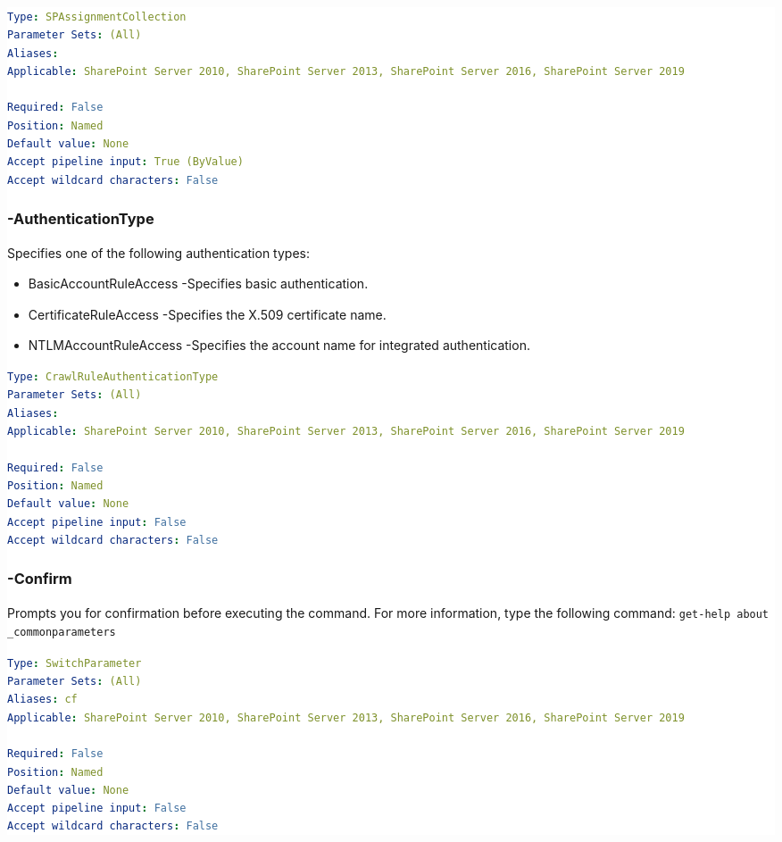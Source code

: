 
```yaml
Type: SPAssignmentCollection
Parameter Sets: (All)
Aliases: 
Applicable: SharePoint Server 2010, SharePoint Server 2013, SharePoint Server 2016, SharePoint Server 2019

Required: False
Position: Named
Default value: None
Accept pipeline input: True (ByValue)
Accept wildcard characters: False
```

### -AuthenticationType
Specifies one of the following authentication types:

- BasicAccountRuleAccess   -Specifies basic authentication.

- CertificateRuleAccess   -Specifies the X.509 certificate name.

- NTLMAccountRuleAccess   -Specifies the account name for integrated authentication.


```yaml
Type: CrawlRuleAuthenticationType
Parameter Sets: (All)
Aliases: 
Applicable: SharePoint Server 2010, SharePoint Server 2013, SharePoint Server 2016, SharePoint Server 2019

Required: False
Position: Named
Default value: None
Accept pipeline input: False
Accept wildcard characters: False
```

### -Confirm
Prompts you for confirmation before executing the command.
For more information, type the following command: `get-help about_commonparameters`


```yaml
Type: SwitchParameter
Parameter Sets: (All)
Aliases: cf
Applicable: SharePoint Server 2010, SharePoint Server 2013, SharePoint Server 2016, SharePoint Server 2019

Required: False
Position: Named
Default value: None
Accept pipeline input: False
Accept wildcard characters: False
```
